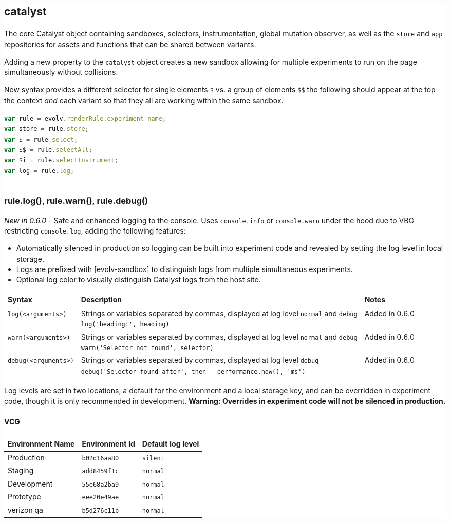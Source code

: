 
## catalyst

The core Catalyst object containing sandboxes, selectors, instrumentation, global mutation observer, as well as the `store` and `app` repositories for assets and functions that can be shared between variants.

Adding a new property to the `catalyst` object creates a new sandbox allowing for multiple experiments to run on the page simultaneously without collisions.

New syntax provides a different selector for single elements `$` vs. a group of elements `$$` the following should appear at the top the context _and_ each variant so that they all are working within the same sandbox.

```js
var rule = evolv.renderRule.experiment_name;
var store = rule.store;
var $ = rule.select;
var $$ = rule.selectAll;
var $i = rule.selectInstrument;
var log = rule.log;
```

---

### rule.log(), rule.warn(), rule.debug()

*New in 0.6.0* - Safe and enhanced logging to the console. Uses `console.info` or `console.warn` under the hood due to VBG restricting `console.log`, adding the following features:

- Automatically silenced in production so logging can be built into experiment code and revealed by setting the log level in local storage.
- Logs are prefixed with [evolv-sandbox] to distinguish logs from multiple simultaneous experiments.
- Optional log color to visually distinguish Catalyst logs from the host site.

| Syntax               | Description     | Notes |
| :------------------- | :-------------- | :---- |
| `log(<arguments>)` | Strings or variables separated by commas, displayed at log level `normal` and `debug`<br>`log('heading:', heading)` | Added in 0.6.0 |
| `warn(<arguments>)` | Strings or variables separated by commas, displayed at log level `normal` and `debug`<br>`warn('Selector not found', selector)` | Added in 0.6.0 |
| `debug(<arguments>)` | Strings or variables separated by commas, displayed at log level `debug`<br>`debug('Selector found after', then - performance.now(), 'ms')` | Added in 0.6.0 |

Log levels are set in two locations, a default for the environment and a local storage key, and can be overridden in experiment code, though it is only recommended in development. **Warning: Overrides in experiment code will not be silenced in production.**

#### VCG

| Environment Name | Environment Id | Default log level |
| :--------------- | :------------- | :---------------- |
| Production | `b02d16aa80` | `silent` |
| Staging    | `add8459f1c` | `normal` |
| Development | `55e68a2ba9` | `normal` |
| Prototype | `eee20e49ae` | `normal` |
| verizon qa | `b5d276c11b` | `normal` |
